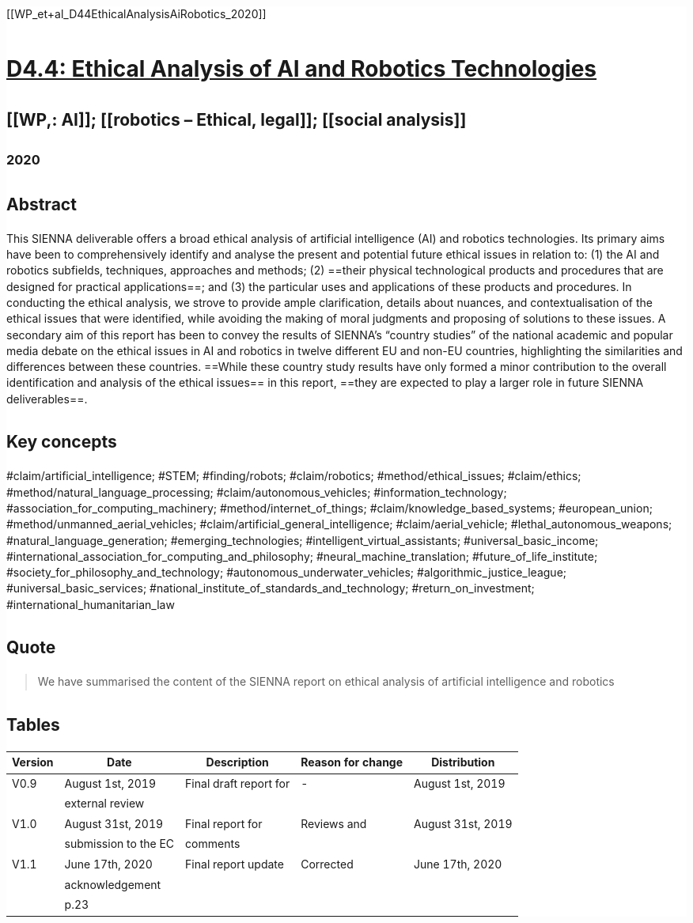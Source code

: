 [[WP_et+al_D44EthicalAnalysisAiRobotics_2020]]

# [D4.4: Ethical Analysis of AI and Robotics Technologies](https://www.sienna-project.eu/digitalAssets/884/c_884668-l_1-k_d4.4_ethical-analysis--ai-and-r--with-acknowledgements.pdf)

## [[WP,: AI]]; [[robotics – Ethical, legal]]; [[social analysis]]

### 2020

## Abstract
This SIENNA deliverable offers a broad ethical analysis of artificial intelligence (AI) and robotics technologies. Its primary aims have been to comprehensively identify and analyse the present and potential future ethical issues in relation to: (1) the AI and robotics subfields, techniques, approaches and methods; (2) ==their physical technological products and procedures that are designed for practical applications==; and (3) the particular uses and applications of these products and procedures. In conducting the ethical analysis, we strove to provide ample clarification, details about nuances, and contextualisation of the ethical issues that were identified, while avoiding the making of moral judgments and proposing of solutions to these issues.
A secondary aim of this report has been to convey the results of SIENNA’s “country studies” of the national academic and popular media debate on the ethical issues in AI and robotics in twelve different EU and non-EU countries, highlighting the similarities and differences between these countries. ==While these country study results have only formed a minor contribution to the overall identification and analysis of the ethical issues== in this report, ==they are expected to play a larger role in future SIENNA deliverables==.

## Key concepts
#claim/artificial_intelligence; #STEM; #finding/robots; #claim/robotics; #method/ethical_issues; #claim/ethics; #method/natural_language_processing; #claim/autonomous_vehicles; #information_technology; #association_for_computing_machinery; #method/internet_of_things; #claim/knowledge_based_systems; #european_union; #method/unmanned_aerial_vehicles; #claim/artificial_general_intelligence; #claim/aerial_vehicle; #lethal_autonomous_weapons; #natural_language_generation; #emerging_technologies; #intelligent_virtual_assistants; #universal_basic_income; #international_association_for_computing_and_philosophy; #neural_machine_translation; #future_of_life_institute; #society_for_philosophy_and_technology; #autonomous_underwater_vehicles; #algorithmic_justice_league; #universal_basic_services; #national_institute_of_standards_and_technology; #return_on_investment; #international_humanitarian_law

## Quote
> We have summarised the content of the SIENNA report on ethical analysis of artificial intelligence and robotics

## Tables
|                                               Version                                               |           Date            |        Description        |     Reason for change     |  Distribution   |
|-----------------------------------------------------------------------------------------------------|---------------------------|---------------------------|---------------------------|-----------------|
| V0.9                                                                                                |August 1st, 2019           |Final draft report for     |-                          |August 1st, 2019 |
|                                                                                                     |external review            |                           |                           |                 |
| V1.0                                                                                                |August 31st, 2019          |Final report for           |Reviews and                |August 31st, 2019|
|                                                                                                     |submission to the EC       |comments                   |                           |                 |
| V1.1                                                                                                |June 17th, 2020            |Final report update        |Corrected                  |June 17th, 2020  |
|                                                                                                     |acknowledgement            |                           |                           |                 |
|                                                                                                     |p.23                       |                           |                           |                 |

[^Roth_2014_a]: Aaron Roth, "The algorithmic foundations of differential privacy," Foundations and Trends® in Theoretical Computer Science, Vol. 9, No. 3–4, 2014, pp. 211-407. [[Roth_AlgorithmicFoundationsDifferentialPrivacy_2014]] [OA](https://engine.scholarcy.com/oa_version?query=Roth%2C%20Aaron%20The%20algorithmic%20foundations%20of%20differential%20privacy%2C%202014) [GScholar](https://scholar.google.co.uk/scholar?q=Roth%2C%20Aaron%20The%20algorithmic%20foundations%20of%20differential%20privacy%2C%202014) [Scite](https://engine.scholarcy.com/scite_url?query=Roth%2C%20Aaron%20The%20algorithmic%20foundations%20of%20differential%20privacy%2C%202014)
[^Computer_2017_a]: Computer Science, Vol. 113, 2017. [[Computer__2017]] [OA](https://scholar.google.co.uk/scholar?q=Computer%20Science%20Vol%20113%202017) [GScholar](https://scholar.google.co.uk/scholar?q=Computer%20Science%20Vol%20113%202017) 
[^Acemoglu_2019_a]: Acemoglu, Daron, “Why Universal Basic Income Is a Bad Idea,” Project Syndicate, June 7, 2019. [[Acemoglu_UniversalBasicIncomeIsBad_2019]] [OA](https://engine.scholarcy.com/oa_version?query=Acemoglu%2C%20Daron%20Why%20Universal%20Basic%20Income%20Is%20a%20Bad%20Idea%2C%202019-06-07) [GScholar](https://scholar.google.co.uk/scholar?q=Acemoglu%2C%20Daron%20Why%20Universal%20Basic%20Income%20Is%20a%20Bad%20Idea%2C%202019-06-07) [Scite](https://engine.scholarcy.com/scite_url?query=Acemoglu%2C%20Daron%20Why%20Universal%20Basic%20Income%20Is%20a%20Bad%20Idea%2C%202019-06-07)
[^Acemoglu_2018_a]: https://www.project-syndicate.org/commentary/why-universal-basic-income-is-a-bad-idea-bydaron-acemoglu-2019-06 Acemoglu, Daron, and Restrepo, Pascual, “Artificial Intelligence, Automation and Work”, National Bureau of Economic Research (NBER), January 2018, p.4. [[Acemoglu_ArtificialIntelligenceAutomationWork_2018]] [OA](https://www.project-syndicate.org/commentary/why-universal-basic-income-is-a-bad-idea-bydaron-acemoglu-2019-06)  [Scite](https://engine.scholarcy.com/scite_url?query=Acemoglu%2C%20Daron%20Restrepo%2C%20Pascual%20Artificial%20Intelligence%2C%20Automation%20and%20Work%202018-01)
[^Adam_1998_a]: Adam, Alison, Artificial Knowing: Gender and the Thinking Machine, Florence, KY, USA: Routledge, 1998. [[Adam_ArtificialKnowingGenderThinkingMachine_1998]] [OA](https://scholar.google.co.uk/scholar?q=Adam%2C%20Alison%20Artificial%20Knowing%3A%20Gender%20and%20the%20Thinking%20Machine%201998) [GScholar](https://scholar.google.co.uk/scholar?q=Adam%2C%20Alison%20Artificial%20Knowing%3A%20Gender%20and%20the%20Thinking%20Machine%201998) 
[^Addison_et+al_2019_a]: Addison, A., C. Bartneck, and K. Yogeeswaran, “Robots Can Be More Than Black And White,” Proceedings of the 2019 AAAI/ACM Conference on AI, Ethics, and Society - AIES 19, 2019. doi: 10.1145/3306618.3314272 [[Addison_et+al_RobotsCanBeMoreThan_2019]] [OA](https://doi.org/10.1145/3306618.3314272)  [Scite](https://scite.ai/reports/10.1145/3306618.3314272)
[^Aetheon_2018_a]: Aetheon. “Tug Informational Graphics”, 2018. Accessed December 2018. aethon.com/infographics Ahmed, Kaoutar Ben, Mohammed Bouhorma, and Mohamed Ben Ahmed, "Age of big data and smart cities: privacy trade-off," arXiv preprint arXiv:1411.0087, 2014. Akhavan et al., “Exploring the Relationship between Ethics, Knowledge Creation and Organizational Performance”, 44. [[Aetheon_InformationalGraphics_2018]] [OA](https://export.arxiv.org/pdf/1411.0087)  
[^Akhil_2018_a]: Akhil, A., “Researchers Aim to Build Eco-Friendly Robots with Biodegradable Materials”, Sastra Robotics, July 2018. Al-Naji, Ali, Perera, Asanka & Chahl, Javaan, “Remote Monitoring of Cardiorespiratory Signals from a Hovering Unmanned Aerial Vehicle”, BioMedical Engineering Online 16(101), August 2017. AlDairi, Anwaar, and Lo’ai Tawalbeh, "Cyber security attacks on smart cities and associated mobile technologies," Procedia Computer Science, Vol. 109, 2017, pp. 1086-1091. [[Akhil_ResearchersAimBuildEcofriendlyRobots_2018]] [OA](https://engine.scholarcy.com/oa_version?query=Akhil%2C%20A.%20Researchers%20Aim%20to%20Build%20Eco-Friendly%20Robots%20with%20Biodegradable%20Materials%202018-07) [GScholar](https://scholar.google.co.uk/scholar?q=Akhil%2C%20A.%20Researchers%20Aim%20to%20Build%20Eco-Friendly%20Robots%20with%20Biodegradable%20Materials%202018-07) [Scite](https://engine.scholarcy.com/scite_url?query=Akhil%2C%20A.%20Researchers%20Aim%20to%20Build%20Eco-Friendly%20Robots%20with%20Biodegradable%20Materials%202018-07)
[^Alesich_2017_a]: Alesich, Simone, and Michael Rigby, “Gendered Robots: Implications for Our Humanoid Future,” IEEE Technology and Society Magazine, Vol. 36, No. 2, 2017, pp. 50-59. [[Alesich_GenderedRobotsImplicationsOurHumanoid_2017]] [OA](https://engine.scholarcy.com/oa_version?query=Alesich%2C%20Simone%20Rigby%2C%20Michael%20Gendered%20Robots%3A%20Implications%20for%20Our%20Humanoid%20Future%2C%202017) [GScholar](https://scholar.google.co.uk/scholar?q=Alesich%2C%20Simone%20Rigby%2C%20Michael%20Gendered%20Robots%3A%20Implications%20for%20Our%20Humanoid%20Future%2C%202017) [Scite](https://engine.scholarcy.com/scite_url?query=Alesich%2C%20Simone%20Rigby%2C%20Michael%20Gendered%20Robots%3A%20Implications%20for%20Our%20Humanoid%20Future%2C%202017)
[^Bentley_et+al_2014_a]: Alexander R. Bentley, O'Brien, M., J. & Brock, W. A., (2014). Mapping collective behavior in the bigdata era. Behavioral and Brain Sciences 37 (1):63-76. [[Bentley_et+al_MappingCollectiveBehaviorBigdata_2014]] [OA](https://engine.scholarcy.com/oa_version?query=Bentley%2C%20Alexander%20R.%20O%27Brien%2C%20M.%20J.%20Brock%2C%20W.A.%20Mapping%20collective%20behavior%20in%20the%20bigdata%20era%202014) [GScholar](https://scholar.google.co.uk/scholar?q=Bentley%2C%20Alexander%20R.%20O%27Brien%2C%20M.%20J.%20Brock%2C%20W.A.%20Mapping%20collective%20behavior%20in%20the%20bigdata%20era%202014) [Scite](https://engine.scholarcy.com/scite_url?query=Bentley%2C%20Alexander%20R.%20O%27Brien%2C%20M.%20J.%20Brock%2C%20W.A.%20Mapping%20collective%20behavior%20in%20the%20bigdata%20era%202014)
[^Allen_2009_a]: Allen, Colin, and Wendell Wallach, Moral Machines: Teaching Robots Right from Wrong, London, U.K.: Oxford University Press, 2009. [[Allen_MoralMachinesTeachingRobotsRight_2009]] [OA](https://scholar.google.co.uk/scholar?q=Allen%2C%20Colin%20Wallach%2C%20Wendell%20Moral%20Machines%3A%20Teaching%20Robots%20Right%20from%20Wrong%202009) [GScholar](https://scholar.google.co.uk/scholar?q=Allen%2C%20Colin%20Wallach%2C%20Wendell%20Moral%20Machines%3A%20Teaching%20Robots%20Right%20from%20Wrong%202009) 
[^Allen_et+al_2000_a]: Allen, Colin, Gary Varner, and Jason Zinser, “Prolegomena to Any Future Artificial Moral Agent,” Journal of Experimental & Theoretical Artificial Intelligence, Vol. 12, No. 3, 2000, pp. 251– 261. [[Allen_et+al_ProlegomenaAnyFutureArtificialMoral_2000]] [OA](https://engine.scholarcy.com/oa_version?query=Allen%2C%20Colin%20Varner%2C%20Gary%20Zinser%2C%20Jason%20Prolegomena%20to%20Any%20Future%20Artificial%20Moral%20Agent%2C%202000) [GScholar](https://scholar.google.co.uk/scholar?q=Allen%2C%20Colin%20Varner%2C%20Gary%20Zinser%2C%20Jason%20Prolegomena%20to%20Any%20Future%20Artificial%20Moral%20Agent%2C%202000) [Scite](https://engine.scholarcy.com/scite_url?query=Allen%2C%20Colin%20Varner%2C%20Gary%20Zinser%2C%20Jason%20Prolegomena%20to%20Any%20Future%20Artificial%20Moral%20Agent%2C%202000)
[^Allen_et+al_2006_a]: Allen, Colin, Wendell Wallach, and Iva Smit, “Why Machine Ethics?,” IEEE Intelligent Systems, Vol. 21, No. 4, 2006, pp. 12–17. [[Allen_et+al_MachineEthics_2006]] [OA](https://engine.scholarcy.com/oa_version?query=Allen%2C%20Colin%20Wallach%2C%20Wendell%20Smit%2C%20Iva%20Why%20Machine%20Ethics%3F%2C%202006) [GScholar](https://scholar.google.co.uk/scholar?q=Allen%2C%20Colin%20Wallach%2C%20Wendell%20Smit%2C%20Iva%20Why%20Machine%20Ethics%3F%2C%202006) [Scite](https://engine.scholarcy.com/scite_url?query=Allen%2C%20Colin%20Wallach%2C%20Wendell%20Smit%2C%20Iva%20Why%20Machine%20Ethics%3F%2C%202006)
[^Amini_et+al_2019_a]: Amini, Alexander, Ava Soleimany, Wilko Schwarting, Sangeeta Bhatia, and Daniela Rus, "Uncovering and Mitigating Algorithmic Bias through Learned Latent Structure," Proceedings of the 2019 AAAI/ACM Conference on Artificial Intelligence, Ethics, and Society (AIES), 27-28 January, 2019 Honolulu, Hawaii, United States, AAAI/ACM, 2019.) Amiribesheli, Mohsen, Asma Benmansour, and Abdelhamid Bouchachia, "A review of smart homes in healthcare," Journal of Ambient Intelligence and Humanized Computing, Vol. 6, No. 4, 2015, pp. 495-517., p. 495 [[Amini_et+al_UncoveringMitigatingAlgorithmicBiasThrough_2019]] [OA](https://engine.scholarcy.com/oa_version?query=Amini%2C%20Alexander%20Soleimany%2C%20Ava%20Schwarting%2C%20Wilko%20Bhatia%2C%20Sangeeta%20Uncovering%20and%20Mitigating%20Algorithmic%20Bias%20through%20Learned%20Latent%20Structure%2C%202019-01) [GScholar](https://scholar.google.co.uk/scholar?q=Amini%2C%20Alexander%20Soleimany%2C%20Ava%20Schwarting%2C%20Wilko%20Bhatia%2C%20Sangeeta%20Uncovering%20and%20Mitigating%20Algorithmic%20Bias%20through%20Learned%20Latent%20Structure%2C%202019-01) [Scite](https://engine.scholarcy.com/scite_url?query=Amini%2C%20Alexander%20Soleimany%2C%20Ava%20Schwarting%2C%20Wilko%20Bhatia%2C%20Sangeeta%20Uncovering%20and%20Mitigating%20Algorithmic%20Bias%20through%20Learned%20Latent%20Structure%2C%202019-01)
[^Datta_et+al_2015_a]: Amit Datta, Tschantz M. C. & Datta, A. (2015). Automated Experiments on Ad Privacy Settings A Tale of Opacity, Choice, and Discrimination. Proceedings on Privacy Enhancing Technologies 2015 (1), 92–112. [[Datta_et+al_AutomatedExperimentsAdPrivacySettings_2015]] [OA](https://engine.scholarcy.com/oa_version?query=Datta%2C%20Amit%20C.%2C%20Tschantz%20M.%20Datta%2C%20A.%20Automated%20Experiments%20on%20Ad%20Privacy%20Settings%20A%20Tale%20of%20Opacity%2C%20Choice%2C%20and%20Discrimination%202015) [GScholar](https://scholar.google.co.uk/scholar?q=Datta%2C%20Amit%20C.%2C%20Tschantz%20M.%20Datta%2C%20A.%20Automated%20Experiments%20on%20Ad%20Privacy%20Settings%20A%20Tale%20of%20Opacity%2C%20Choice%2C%20and%20Discrimination%202015) [Scite](https://engine.scholarcy.com/scite_url?query=Datta%2C%20Amit%20C.%2C%20Tschantz%20M.%20Datta%2C%20A.%20Automated%20Experiments%20on%20Ad%20Privacy%20Settings%20A%20Tale%20of%20Opacity%2C%20Choice%2C%20and%20Discrimination%202015)
[^International_2015_a]: Amnesty International, “Autonomous Weapons Systems: Five Key Human Rights Issues for Consideration”, 2015. https://www.amnesty.org/en/documents/act30/1401/2015/en/ [[International_AutonomousWeaponsSystemsFiveKey_2015]] [OA](https://www.amnesty.org/en/documents/act30/1401/2015/en/)  
[^Ananny_2016_a]: Ananny, Mike, and Kate Crawford, “Seeing without Knowing: Limitations of the Transparency Ideal and Its Application to Algorithmic Accountability,” New Media & Society, Vol. 20, No. 3, 2016, pp. 973–989. [[Ananny_SeeingWithoutKnowingLimitationsTransparency_2016]] [OA](https://engine.scholarcy.com/oa_version?query=Ananny%2C%20Mike%20Crawford%2C%20Kate%20Seeing%20without%20Knowing%3A%20Limitations%20of%20the%20Transparency%20Ideal%20and%20Its%20Application%20to%20Algorithmic%20Accountability%2C%202016) [GScholar](https://scholar.google.co.uk/scholar?q=Ananny%2C%20Mike%20Crawford%2C%20Kate%20Seeing%20without%20Knowing%3A%20Limitations%20of%20the%20Transparency%20Ideal%20and%20Its%20Application%20to%20Algorithmic%20Accountability%2C%202016) [Scite](https://engine.scholarcy.com/scite_url?query=Ananny%2C%20Mike%20Crawford%2C%20Kate%20Seeing%20without%20Knowing%3A%20Limitations%20of%20the%20Transparency%20Ideal%20and%20Its%20Application%20to%20Algorithmic%20Accountability%2C%202016)
[^Anderson_2011_a]: Anderson, Susan Leigh, “Machine metaethics,” in Machine Ethics, M. Anderson and S. Anderson, Eds., New York, NY, USA: Cambridge University Press, 2011, pp. 21–27. [[Anderson_machineMetaethicsMachineEthics_2011]] [OA](https://scholar.google.co.uk/scholar?q=Anderson%2C%20Susan%20Leigh%20%E2%80%9CMachine%20metaethics%2C%E2%80%9D%20in%20Machine%20Ethics%202011) [GScholar](https://scholar.google.co.uk/scholar?q=Anderson%2C%20Susan%20Leigh%20%E2%80%9CMachine%20metaethics%2C%E2%80%9D%20in%20Machine%20Ethics%202011) 
[^Data_2004_a]: Data,” Customer Needs and Solutions, Vol. 5, p. 28–37. Andreas Matthias (2004) The responsibility gap: Ascribing responsibility for the actions of learning automata. Ethics and Information Technology 6(3): 175–183 Andrew D. Selbst, ‘Disparate Impact in Big Data Policing’, Georgia Law Review, Vol. 52, No. 1, 2017, p. [[Data_ResponsibilityAscribingResponsibilityActions_2004]] [OA](https://engine.scholarcy.com/oa_version?query=Data%2C%20%E2%80%9D%20Customer%20Needs%20Solutions%20The%20responsibility%20gap%3A%20Ascribing%20responsibility%20for%20the%20actions%20of%20learning%20automata%202004) [GScholar](https://scholar.google.co.uk/scholar?q=Data%2C%20%E2%80%9D%20Customer%20Needs%20Solutions%20The%20responsibility%20gap%3A%20Ascribing%20responsibility%20for%20the%20actions%20of%20learning%20automata%202004) [Scite](https://engine.scholarcy.com/scite_url?query=Data%2C%20%E2%80%9D%20Customer%20Needs%20Solutions%20The%20responsibility%20gap%3A%20Ascribing%20responsibility%20for%20the%20actions%20of%20learning%20automata%202004)
[^109]: Concept Paper of the 2019 OSCE Annual Police Experts Meeting Artificial Intelligence and Law Enforcement: An Ally or an Adversary?, 23-24 September 2019, Vienna: https://polis.osce.org/2019APEM Angwin, Julia, Larson, Jeff, Mattu, Surya, and Kirchner, Lauren, “Machine Bias,” ProPublica, May 2016.https://www.propublica.org/article/machine-bias-risk-assessments-in-criminal-sentencing Antoinette Rouvroy; Rouvroy, Antoinette, and Berns, Thomas, “Algorithmic Governmentality and Prospects of Emancipation,” Réseaux, Vol.177, No.1, 2013. [[Angwin_et+al_ConceptPaper2019OsceAnnual_2013]] [OA](https://polis.osce.org/2019APEM)  [Scite](https://engine.scholarcy.com/scite_url?query=Concept%20Paper%20of%20the%202019%20OSCE%20Annual%20Police%20Experts%20Meeting%20Artificial%20Intelligence%20and%20Law%20Enforcement%20An%20Ally%20or%20an%20Adversary%202324%20September%202019%20Vienna%20httpspolisosceorg2019APEM%20Angwin%20Julia%20Larson%20Jeff%20Mattu%20Surya%20and%20Kirchner%20Lauren%20Machine%20Bias%20ProPublica%20May%202016httpswwwpropublicaorgarticlemachinebiasriskassessmentsincriminalsentencing%20Antoinette%20Rouvroy%20Rouvroy%20Antoinette%20and%20Berns%20Thomas%20Algorithmic%20Governmentality%20and%20Prospects%20of%20Emancipation%20R%C3%A9seaux%20Vol177%20No1%202013)
[^Aparna_2013_a]: Aparna, Kale. Bodhale, Umesh “Overview Of Sensors For Robotics”, International Journal of Engineering Research and Technology (IJERT) Volume 02, Issue 03 (March 2013). Applin, Sally, “Autonomous Vehicles Ethics, Stock or Custom?”, IEEE Consumer Electronics 6(3), June 2017. [[Aparna_UmeshoverviewOfSensorsFor_2013]] [OA](https://engine.scholarcy.com/oa_version?query=Aparna%2C%20Kale%20Bodhale%20Umesh%20%E2%80%9COverview%20Of%20Sensors%20For%20Robotics%E2%80%9D%202013-03-03) [GScholar](https://scholar.google.co.uk/scholar?q=Aparna%2C%20Kale%20Bodhale%20Umesh%20%E2%80%9COverview%20Of%20Sensors%20For%20Robotics%E2%80%9D%202013-03-03) [Scite](https://engine.scholarcy.com/scite_url?query=Aparna%2C%20Kale%20Bodhale%20Umesh%20%E2%80%9COverview%20Of%20Sensors%20For%20Robotics%E2%80%9D%202013-03-03)
[^Araya_1995_a]: Araya, Agustin A., “Questioning Ubiquitous Computing,” Proceedings of the 1995 ACM 23rd Annual Conference on Computer Science - CSC 95, 1995. [[Araya_QuestioningUbiquitousComputing_1995]] [OA](https://engine.scholarcy.com/oa_version?query=Araya%2C%20Agustin%20A.%20Questioning%20Ubiquitous%20Computing%2C%201995) [GScholar](https://scholar.google.co.uk/scholar?q=Araya%2C%20Agustin%20A.%20Questioning%20Ubiquitous%20Computing%2C%201995) [Scite](https://engine.scholarcy.com/scite_url?query=Araya%2C%20Agustin%20A.%20Questioning%20Ubiquitous%20Computing%2C%201995)
[^Arkin_2009_a]: Arkin, Ronald, Governing Lethal Behavior in Autonomous Robots. Boca Raton, Chapman and Hall/CRC Press, 2009. [[Arkin_GoverningLethalBehaviorAutonomousRobots_2009]] [OA](https://scholar.google.co.uk/scholar?q=Arkin%2C%20Ronald%20Governing%20Lethal%20Behavior%20in%20Autonomous%20Robots%202009) [GScholar](https://scholar.google.co.uk/scholar?q=Arkin%2C%20Ronald%20Governing%20Lethal%20Behavior%20in%20Autonomous%20Robots%202009) 
[^Arnold_2017_a]: Arnold, Thomas & Scheutz, Matthais, “The Tactile Ethics of Soft Robotics: Designing Wisely for Human-Robot Interaction”, Soft Robotics 4(2), 2017. [[Arnold_TactileEthicsSoftRoboticsDesigning_2017]] [OA](https://engine.scholarcy.com/oa_version?query=Arnold%2C%20Thomas%20Scheutz%2C%20Matthais%20The%20Tactile%20Ethics%20of%20Soft%20Robotics%3A%20Designing%20Wisely%20for%20Human-Robot%20Interaction%202017) [GScholar](https://scholar.google.co.uk/scholar?q=Arnold%2C%20Thomas%20Scheutz%2C%20Matthais%20The%20Tactile%20Ethics%20of%20Soft%20Robotics%3A%20Designing%20Wisely%20for%20Human-Robot%20Interaction%202017) [Scite](https://engine.scholarcy.com/scite_url?query=Arnold%2C%20Thomas%20Scheutz%2C%20Matthais%20The%20Tactile%20Ethics%20of%20Soft%20Robotics%3A%20Designing%20Wisely%20for%20Human-Robot%20Interaction%202017)
[^Arruda_2017_a]: Arruda, Andrew, “An Ethical Obligation to Use Artificial Intelligence: An Examination of the Use of Artificial Intelligence in Law and the Model Rules of Professional Responsibility,” American Journal of Trial Advocacy, Vol. 40, 2017, pp. 443–58. [[Arruda_EthicalObligationUseArtificialIntelligence_2017]] [OA](https://engine.scholarcy.com/oa_version?query=Arruda%2C%20Andrew%20An%20Ethical%20Obligation%20to%20Use%20Artificial%20Intelligence%3A%20An%20Examination%20of%20the%20Use%20of%20Artificial%20Intelligence%20in%20Law%20and%20the%20Model%20Rules%20of%20Professional%20Responsibility%2C%202017) [GScholar](https://scholar.google.co.uk/scholar?q=Arruda%2C%20Andrew%20An%20Ethical%20Obligation%20to%20Use%20Artificial%20Intelligence%3A%20An%20Examination%20of%20the%20Use%20of%20Artificial%20Intelligence%20in%20Law%20and%20the%20Model%20Rules%20of%20Professional%20Responsibility%2C%202017) [Scite](https://engine.scholarcy.com/scite_url?query=Arruda%2C%20Andrew%20An%20Ethical%20Obligation%20to%20Use%20Artificial%20Intelligence%3A%20An%20Examination%20of%20the%20Use%20of%20Artificial%20Intelligence%20in%20Law%20and%20the%20Model%20Rules%20of%20Professional%20Responsibility%2C%202017)
[^Arruda_2018_a]: Arruda, Andrew, “The world’s first AI legal assistant”, TED Talk, November 2018. https://www.ted.com/talks/andrew_arruda_the_world_s_first_ai_legal_assistant Asaro, Peter M., ‘AI Ethics in Predictive Policing. From Models of Threat to an Ethics of Care’, IEEE Technology and Society Magazine, June 2019, pp.44–46. [[Arruda_WorldFirstAiLegalAssistant_2018]] [OA](https://www.ted.com/talks/andrew_arruda_the_world_s_first_ai_legal_assistant)  [Scite](https://engine.scholarcy.com/scite_url?query=Arruda%2C%20Andrew%20The%20world%E2%80%99s%20first%20AI%20legal%20assistant%202018-06)
[^Asaro_2019_a]: Asaro, Peter, “Algorithms of Violence: Critical Social Perspectives on Autonomous Weapons”, Social Research, Vol. 86, No. 2, 2019, p. 539. [[Asaro_AlgorithmsViolenceCriticalSocialPerspectives_2019]] [OA](https://engine.scholarcy.com/oa_version?query=Asaro%2C%20Peter%20Algorithms%20of%20Violence%3A%20Critical%20Social%20Perspectives%20on%20Autonomous%20Weapons%202019) [GScholar](https://scholar.google.co.uk/scholar?q=Asaro%2C%20Peter%20Algorithms%20of%20Violence%3A%20Critical%20Social%20Perspectives%20on%20Autonomous%20Weapons%202019) [Scite](https://engine.scholarcy.com/scite_url?query=Asaro%2C%20Peter%20Algorithms%20of%20Violence%3A%20Critical%20Social%20Perspectives%20on%20Autonomous%20Weapons%202019)
[^Asaro_2012_a]: Asaro, Peter, “On banning autonomous weapon systems: human rights, automation, and the dehumanization of lethal decision-making”, International Review of the Red Cross, Vo. 94, 2012, pp 687-709. [[Asaro_BanningAutonomousWeaponSystemsHuman_2012]] [OA](https://engine.scholarcy.com/oa_version?query=Asaro%2C%20Peter%20On%20banning%20autonomous%20weapon%20systems%3A%20human%20rights%2C%20automation%2C%20and%20the%20dehumanization%20of%20lethal%20decision-making%202012) [GScholar](https://scholar.google.co.uk/scholar?q=Asaro%2C%20Peter%20On%20banning%20autonomous%20weapon%20systems%3A%20human%20rights%2C%20automation%2C%20and%20the%20dehumanization%20of%20lethal%20decision-making%202012) [Scite](https://engine.scholarcy.com/scite_url?query=Asaro%2C%20Peter%20On%20banning%20autonomous%20weapon%20systems%3A%20human%20rights%2C%20automation%2C%20and%20the%20dehumanization%20of%20lethal%20decision-making%202012)
[^Asaro_2019_b]: Asaro, Peter, “What Is an Artificial Intelligence Arms Race Anyway”, I/S: Journal of Law and Policy for the Information Society, Vol. 15, 2019, pp. 45-64. [[Asaro_WhatIsArtificialIntelligenceArms_2019]] [OA](https://engine.scholarcy.com/oa_version?query=Asaro%2C%20Peter%20What%20Is%20an%20Artificial%20Intelligence%20Arms%20Race%20Anyway%202019) [GScholar](https://scholar.google.co.uk/scholar?q=Asaro%2C%20Peter%20What%20Is%20an%20Artificial%20Intelligence%20Arms%20Race%20Anyway%202019) [Scite](https://engine.scholarcy.com/scite_url?query=Asaro%2C%20Peter%20What%20Is%20an%20Artificial%20Intelligence%20Arms%20Race%20Anyway%202019)
[^Asaro_2018_a]: Asaro, Peter, “Why the world needs to regulate autonomous weapons, and soon”, Bulletin of the Atomic Scientists, 27 April 2018. https://thebulletin.org/2018/04/why-the-world-needs-toregulate-autonomous-weapons-and-soon/ [[Asaro_WorldNeedsRegulateAutonomousWeapons_2018]] [OA](https://thebulletin.org/2018/04/why-the-world-needs-toregulate-autonomous-weapons-and-soon/)  [Scite](https://engine.scholarcy.com/scite_url?query=Asaro%2C%20Peter%20Why%20the%20world%20needs%20to%20regulate%20autonomous%20weapons%2C%20and%20soon%202018-04-27)
[^Asaro_2013_a]: Asaro, Peter. W., “The labor of surveillance and bureaucratized killing: new subjectivities of military drone operators”, Social semiotics, Vol. 23, No. 2, 2013, p. 220. [[Asaro_LaborSurveillanceBureaucratizedKillingSubjectivities_2013]] [OA](https://engine.scholarcy.com/oa_version?query=Asaro%2C%20Peter%20W.%20The%20labor%20of%20surveillance%20and%20bureaucratized%20killing%3A%20new%20subjectivities%20of%20military%20drone%20operators%202013) [GScholar](https://scholar.google.co.uk/scholar?q=Asaro%2C%20Peter%20W.%20The%20labor%20of%20surveillance%20and%20bureaucratized%20killing%3A%20new%20subjectivities%20of%20military%20drone%20operators%202013) [Scite](https://engine.scholarcy.com/scite_url?query=Asaro%2C%20Peter%20W.%20The%20labor%20of%20surveillance%20and%20bureaucratized%20killing%3A%20new%20subjectivities%20of%20military%20drone%20operators%202013)
[^Athalye_et+al_2018_a]: Athalye, Anish, Logan Engstrom, Andrew Ilyas, and Kevin Kwok, “Synthesizing Robust Adversarial Examples,” Cornell University arXiv.org, 2018. https://arxiv.org/abs/1707.07397 [[Athalye_et+al_SynthesizingRobustAdversarialExamples_2018]] [OA](https://arxiv.org/abs/1707.07397)  
[^Avgousti_et+al_2016_a]: Avgousti, Sotiri, et al., “Medical telerobotic systems: current status and future trends”, Biomedical Engineering OnLine, Vol. 15, No. 96, 2016. [[Avgousti_et+al_MedicalTeleroboticSystemsCurrentStatus_2016]] [OA](https://engine.scholarcy.com/oa_version?query=Avgousti%2C%20Sotiri%20Medical%20telerobotic%20systems%3A%20current%20status%20and%20future%20trends%202016) [GScholar](https://scholar.google.co.uk/scholar?q=Avgousti%2C%20Sotiri%20Medical%20telerobotic%20systems%3A%20current%20status%20and%20future%20trends%202016) [Scite](https://engine.scholarcy.com/scite_url?query=Avgousti%2C%20Sotiri%20Medical%20telerobotic%20systems%3A%20current%20status%20and%20future%20trends%202016)
[^Ayadi_et+al_2011_a]: Ayadi, Moataz El, Mohamed S. Kamel, and Fakhri Karray, “Survey on Speech Emotion Recognition: Features, Classification Schemes, and Databases,” Pattern Recognition, Vol. 44, No. 3, 2011, pp. 572–587. [[Ayadi_et+al_SurveySpeechEmotionRecognitionFeatures_2011]] [OA](https://engine.scholarcy.com/oa_version?query=Ayadi%2C%20Moataz%20El%20Kamel%2C%20Mohamed%20S.%20Karray%2C%20Fakhri%20Survey%20on%20Speech%20Emotion%20Recognition%3A%20Features%2C%20Classification%20Schemes%2C%20and%20Databases%2C%202011) [GScholar](https://scholar.google.co.uk/scholar?q=Ayadi%2C%20Moataz%20El%20Kamel%2C%20Mohamed%20S.%20Karray%2C%20Fakhri%20Survey%20on%20Speech%20Emotion%20Recognition%3A%20Features%2C%20Classification%20Schemes%2C%20and%20Databases%2C%202011) [Scite](https://engine.scholarcy.com/scite_url?query=Ayadi%2C%20Moataz%20El%20Kamel%2C%20Mohamed%20S.%20Karray%2C%20Fakhri%20Survey%20on%20Speech%20Emotion%20Recognition%3A%20Features%2C%20Classification%20Schemes%2C%20and%20Databases%2C%202011)
[^Bali_2017_a]: Bali, Meghna, “Companion Robots: What are the Ethical Implications of Intimate Human-Machine Relationships?”, ABC News, August 2017. [[Bali_CompanionRobotsWhatEthicalImplications_2017]] [OA](https://scholar.google.co.uk/scholar?q=Bali%2C%20Meghna%20Companion%20Robots%3A%20What%20are%20the%20Ethical%20Implications%20of%20Intimate%20Human-Machine%20Relationships%3F%202017-08) [GScholar](https://scholar.google.co.uk/scholar?q=Bali%2C%20Meghna%20Companion%20Robots%3A%20What%20are%20the%20Ethical%20Implications%20of%20Intimate%20Human-Machine%20Relationships%3F%202017-08) 
[^Barlow_2018_a]: Barlow, Rich, “Economist Predicts Job Loss to Machines, but Sees Long-Term Hope”, Psys.org Robotics, March 2018. [[Barlow_EconomistPredictsJobLossMachines_2018]] [OA](https://engine.scholarcy.com/oa_version?query=Barlow%2C%20Rich%20Economist%20Predicts%20Job%20Loss%20to%20Machines%2C%20but%20Sees%20Long-Term%20Hope%202018-03) [GScholar](https://scholar.google.co.uk/scholar?q=Barlow%2C%20Rich%20Economist%20Predicts%20Job%20Loss%20to%20Machines%2C%20but%20Sees%20Long-Term%20Hope%202018-03) [Scite](https://engine.scholarcy.com/scite_url?query=Barlow%2C%20Rich%20Economist%20Predicts%20Job%20Loss%20to%20Machines%2C%20but%20Sees%20Long-Term%20Hope%202018-03)
[^Barocas_2017_a]: Barocas, Solon, and Andrew D. Selbst, “Big Datas Disparate Impact,” Calif. L. Rev., Vol. 104, 2016, p. 671.; Brynjolfsson, Erik, and Tom Mitchell, “What Can Machine Learning Do? Workforce Implications,” Science, Vol. 358, No. 6370, 2017, pp. 1530–1534. [[Barocas_DatasDisparateImpact_2017]] [OA](https://engine.scholarcy.com/oa_version?query=Barocas%2C%20Solon%20Selbst%2C%20Andrew%20D.%20Big%20Datas%20Disparate%20Impact%2C%202017) [GScholar](https://scholar.google.co.uk/scholar?q=Barocas%2C%20Solon%20Selbst%2C%20Andrew%20D.%20Big%20Datas%20Disparate%20Impact%2C%202017) [Scite](https://engine.scholarcy.com/scite_url?query=Barocas%2C%20Solon%20Selbst%2C%20Andrew%20D.%20Big%20Datas%20Disparate%20Impact%2C%202017)
[^Manufacturing_1995_a]: Manufacturing Industry”, Machine Vision Applications, Architectures, and Systems Integration IV, 1995. [[Manufacturing_ManufacturingIndustry_1995]] [OA](https://engine.scholarcy.com/oa_version?query=Manufacturing%20Industry%20Machine%20Vision%20Applications%20Architectures%20and%20Systems%20Integration%20IV%201995) [GScholar](https://scholar.google.co.uk/scholar?q=Manufacturing%20Industry%20Machine%20Vision%20Applications%20Architectures%20and%20Systems%20Integration%20IV%201995) [Scite](https://engine.scholarcy.com/scite_url?query=Manufacturing%20Industry%20Machine%20Vision%20Applications%20Architectures%20and%20Systems%20Integration%20IV%201995)
[^Beam_2018_a]: Beam, Andrew L. and Kohane, Isaac S., “Big Data and Machine Learning in Health Care,” Journal of American Medical Association, March 2018, E1–2. [[Beam_DataMachineLearningHealthCare_2018]] [OA](https://engine.scholarcy.com/oa_version?query=Beam%2C%20Andrew%20L.%20Kohane%2C%20Isaac%20S.%20Big%20Data%20and%20Machine%20Learning%20in%20Health%20Care%2C%202018-03) [GScholar](https://scholar.google.co.uk/scholar?q=Beam%2C%20Andrew%20L.%20Kohane%2C%20Isaac%20S.%20Big%20Data%20and%20Machine%20Learning%20in%20Health%20Care%2C%202018-03) [Scite](https://engine.scholarcy.com/scite_url?query=Beam%2C%20Andrew%20L.%20Kohane%2C%20Isaac%20S.%20Big%20Data%20and%20Machine%20Learning%20in%20Health%20Care%2C%202018-03)
[^Beard_2016_a]: Beard, Matthew, “With robots, is a life without work one we'd want to live?,” The Guardian, September 26, 2016. https://www.theguardian.com/sustainable-business/2016/sep/26/withrobots-is-a-life-without-work-one-wed-want-to-live [[Beard_WithRobotsLifeWithoutWork_2016]] [OA](https://www.theguardian.com/sustainable-business/2016/sep/26/withrobots-is-a-life-without-work-one-wed-want-to-live)  [Scite](https://engine.scholarcy.com/scite_url?query=Beard%2C%20Matthew%20With%20robots%2C%20is%20a%20life%20without%20work%20one%20we%27d%20want%20to%20live%3F%2C%202016-09-26)
[^Cardona_2008_a]: Beatriz Cardona (2008) ‘Healthy ageing’ policies and anti-ageing ideologies and practices: On the exercise of responsibility. Medicine, Health Care and Philosophy 11(4): 475–483 Beauchamp, Tom L., and Childress, James F., Principles of Biomedical Ethics, Oxford, Oxford University Press, 2012. We are grateful to Tally Hatzakis for reviewing this section. Bekey, George A., Autonomous Robots: From Biological Inspiration to Implementation and Control, MIT Press, February 2017. [[Cardona_healthyAgeingPoliciesAntiageingIdeologies_2008]] [OA](https://engine.scholarcy.com/oa_version?query=Cardona%2C%20Beatriz%20%E2%80%98Healthy%20ageing%E2%80%99%20policies%20and%20anti-ageing%20ideologies%20and%20practices%3A%20On%20the%20exercise%20of%20responsibility%202008-02) [GScholar](https://scholar.google.co.uk/scholar?q=Cardona%2C%20Beatriz%20%E2%80%98Healthy%20ageing%E2%80%99%20policies%20and%20anti-ageing%20ideologies%20and%20practices%3A%20On%20the%20exercise%20of%20responsibility%202008-02) [Scite](https://engine.scholarcy.com/scite_url?query=Cardona%2C%20Beatriz%20%E2%80%98Healthy%20ageing%E2%80%99%20policies%20and%20anti-ageing%20ideologies%20and%20practices%3A%20On%20the%20exercise%20of%20responsibility%202008-02)
[^Bendel_2018_a]: Bendel, Oliver, “Co-Robots from an Ethical Perspective”, Business Information Systems and Technology 4.0, March 2018. [[Bendel_robotsFromEthicalPerspective_2018]] [OA](https://engine.scholarcy.com/oa_version?query=Bendel%2C%20Oliver%20Co-Robots%20from%20an%20Ethical%20Perspective%202018-03) [GScholar](https://scholar.google.co.uk/scholar?q=Bendel%2C%20Oliver%20Co-Robots%20from%20an%20Ethical%20Perspective%202018-03) [Scite](https://engine.scholarcy.com/scite_url?query=Bendel%2C%20Oliver%20Co-Robots%20from%20an%20Ethical%20Perspective%202018-03)
[^Berghel_2018_a]: Berghel, H., ‘Malice Domestic: The Cambridge Analytica Dystopia’, Computer, Vol. 51, No. 5, pp. 8489, May 2018. [[Berghel_MaliceDomesticCambridgeAnalyticaDystopia_2018]] [OA](https://engine.scholarcy.com/oa_version?query=Berghel%2C%20H.%20Malice%20Domestic%3A%20The%20Cambridge%20Analytica%20Dystopia%202018-05) [GScholar](https://scholar.google.co.uk/scholar?q=Berghel%2C%20H.%20Malice%20Domestic%3A%20The%20Cambridge%20Analytica%20Dystopia%202018-05) [Scite](https://engine.scholarcy.com/scite_url?query=Berghel%2C%20H.%20Malice%20Domestic%3A%20The%20Cambridge%20Analytica%20Dystopia%202018-05)
[^Berlin_1969_a]: Berlin, Isaiah, Two Concepts of Liberty, 1969, in Berlin, Isaiah, Four Essays on Liberty, Oxford University Press, Oxford, p. 118-172. [[Berlin_ConceptsLiberty1969BerlinIsaiah_1969]] [OA](https://scholar.google.co.uk/scholar?q=Berlin%20Isaiah%20Two%20Concepts%20of%20Liberty%201969%20in%20Berlin%20Isaiah%20Four%20Essays%20on%20Liberty%20Oxford%20University%20Press%20Oxford%20p%20118172) [GScholar](https://scholar.google.co.uk/scholar?q=Berlin%20Isaiah%20Two%20Concepts%20of%20Liberty%201969%20in%20Berlin%20Isaiah%20Four%20Essays%20on%20Liberty%20Oxford%20University%20Press%20Oxford%20p%20118172) 
[^Bernard_2018_a]: Bernard, Pascal, “Is AI a threat to Democracy?,” Towards data Science, May 21, 2019. https://towardsdatascience.com/is-ai-a-threat-to-democracy-4bef3e5fcfdd Bhoge, Anand, “Smart Robotics: Revolution is Motto, Efficiency is Aim”, Robotics Tomorrow, August 2018. [[Bernard_isAiThreatDemocracyTowards_2018]] [OA](https://towardsdatascience.com/is-ai-a-threat-to-democracy-4bef3e5fcfdd)  [Scite](https://engine.scholarcy.com/scite_url?query=Bernard%20Pascal%20Is%20AI%20a%20threat%20to%20Democracy%20Towards%20data%20Science%20May%2021%202019%20httpstowardsdatasciencecomisaiathreattodemocracy4bef3e5fcfdd%20Bhoge%20Anand%20Smart%20Robotics%20Revolution%20is%20Motto%20Efficiency%20is%20Aim%20Robotics%20Tomorrow%20August%202018)
[^Bigda_2018_a]: Bigda, Jordan, “The Legal Profession: From Humans to Robots,” Journal of High Technology Law, Vol. 18, 2018, pp. 396–428. Seedrs in “Six ways the legal sector is using AI right now” (13 December 2018) identifies six different aspects of this first type of use of AI in law. https://www.lawsociety.org.uk/news/stories/six-ways-the-legal-sector-is-using-ai [[Bigda_LegalProfessionFromHumansRobots_2018]] [OA](https://www.lawsociety.org.uk/news/stories/six-ways-the-legal-sector-is-using-ai)  [Scite](https://engine.scholarcy.com/scite_url?query=Bigda%2C%20Jordan%20The%20Legal%20Profession%3A%20From%20Humans%20to%20Robots%2C%202018-12-13)
[^Binns_2017_a]: Binns, R. (2017). Algorithmic Accountability and Public Reason. Philosophy and Technology, 1-14. [[Binns_AlgorithmicAccountabilityPublicReason_2017]] [OA](https://engine.scholarcy.com/oa_version?query=Binns%2C%20R.%20Algorithmic%20Accountability%20and%20Public%20Reason%202017) [GScholar](https://scholar.google.co.uk/scholar?q=Binns%2C%20R.%20Algorithmic%20Accountability%20and%20Public%20Reason%202017) [Scite](https://engine.scholarcy.com/scite_url?query=Binns%2C%20R.%20Algorithmic%20Accountability%20and%20Public%20Reason%202017)
[^Lucidi_et+al_2018_a]: Bisconti Lucidi, Piercosma & Nardi, Daniele, “Companion Robots: The Hallucinatory Danger of Human-Robot Interactions”, Association for the Advancement of Artificial Intelligence, 2018. [[Lucidi_et+al_CompanionRobotsHallucinatoryDangerHumanrobot_2018]] [OA](https://engine.scholarcy.com/oa_version?query=Lucidi%2C%20Bisconti%20Piercosma%20Nardi%2C%20Daniele%20Companion%20Robots%3A%20The%20Hallucinatory%20Danger%20of%20Human-Robot%20Interactions%202018) [GScholar](https://scholar.google.co.uk/scholar?q=Lucidi%2C%20Bisconti%20Piercosma%20Nardi%2C%20Daniele%20Companion%20Robots%3A%20The%20Hallucinatory%20Danger%20of%20Human-Robot%20Interactions%202018) [Scite](https://engine.scholarcy.com/scite_url?query=Lucidi%2C%20Bisconti%20Piercosma%20Nardi%2C%20Daniele%20Companion%20Robots%3A%20The%20Hallucinatory%20Danger%20of%20Human-Robot%20Interactions%202018)
[^Bissolotti_et+al_2018_a]: Bissolotti, Luciano, Nicoli, Federico & Picozzi, Mario, “Domestic Use of the Exoskeleton for Gait Training in Patients with Spinal Cord Injuries: Ethical Dilemmas in Clinical Practice”, Frontiers in Neuroscience, February 2018. [[Bissolotti_et+al_DomesticUseExoskeletonGaitTraining_2018]] [OA](https://engine.scholarcy.com/oa_version?query=Bissolotti%2C%20Luciano%20Nicoli%2C%20Federico%20Picozzi%2C%20Mario%20Domestic%20Use%20of%20the%20Exoskeleton%20for%20Gait%20Training%20in%20Patients%20with%20Spinal%20Cord%20Injuries%3A%20Ethical%20Dilemmas%20in%20Clinical%20Practice%202018-02) [GScholar](https://scholar.google.co.uk/scholar?q=Bissolotti%2C%20Luciano%20Nicoli%2C%20Federico%20Picozzi%2C%20Mario%20Domestic%20Use%20of%20the%20Exoskeleton%20for%20Gait%20Training%20in%20Patients%20with%20Spinal%20Cord%20Injuries%3A%20Ethical%20Dilemmas%20in%20Clinical%20Practice%202018-02) [Scite](https://engine.scholarcy.com/scite_url?query=Bissolotti%2C%20Luciano%20Nicoli%2C%20Federico%20Picozzi%2C%20Mario%20Domestic%20Use%20of%20the%20Exoskeleton%20for%20Gait%20Training%20in%20Patients%20with%20Spinal%20Cord%20Injuries%3A%20Ethical%20Dilemmas%20in%20Clinical%20Practice%202018-02)
[^Blodgett_et+al_2016_a]: Blodgett, Su Lin, Lisa Green, and Brendan O’Connor, “Demographic Dialectal Variation in Social Media: A Case Study of African-American English,” Proceedings of the 2016 Conference on Empirical Methods in Natural Language Processing, 2016. [[Blodgett_et+al_DemographicDialectalVariationSocialMedia_2016]] [OA](https://engine.scholarcy.com/oa_version?query=Blodgett%2C%20Su%20Lin%20Green%2C%20Lisa%20O%E2%80%99Connor%2C%20Brendan%20Demographic%20Dialectal%20Variation%20in%20Social%20Media%3A%20A%20Case%20Study%20of%20African-American%20English%2C%202016) [GScholar](https://scholar.google.co.uk/scholar?q=Blodgett%2C%20Su%20Lin%20Green%2C%20Lisa%20O%E2%80%99Connor%2C%20Brendan%20Demographic%20Dialectal%20Variation%20in%20Social%20Media%3A%20A%20Case%20Study%20of%20African-American%20English%2C%202016) [Scite](https://engine.scholarcy.com/scite_url?query=Blodgett%2C%20Su%20Lin%20Green%2C%20Lisa%20O%E2%80%99Connor%2C%20Brendan%20Demographic%20Dialectal%20Variation%20in%20Social%20Media%3A%20A%20Case%20Study%20of%20African-American%20English%2C%202016)
[^Blodgett_et+al_2016_b]: Blodgett, Su Lin, Lisa Green, and Brendan O’Connor, “Demographic Dialectal Variation in Social Media: A Case Study of African-American English,” Proceedings of the 2016 Conference on Empirical Methods in Natural Language Processing, 2016., p. 1 [[Blodgett_et+al_DemographicDialectalVariationSocialMedia_2016]] [OA](https://engine.scholarcy.com/oa_version?query=Blodgett%2C%20Su%20Lin%20Green%2C%20Lisa%20O%E2%80%99Connor%2C%20Brendan%20Demographic%20Dialectal%20Variation%20in%20Social%20Media%3A%20A%20Case%20Study%20of%20African-American%20English%2C%202016) [GScholar](https://scholar.google.co.uk/scholar?q=Blodgett%2C%20Su%20Lin%20Green%2C%20Lisa%20O%E2%80%99Connor%2C%20Brendan%20Demographic%20Dialectal%20Variation%20in%20Social%20Media%3A%20A%20Case%20Study%20of%20African-American%20English%2C%202016) [Scite](https://engine.scholarcy.com/scite_url?query=Blodgett%2C%20Su%20Lin%20Green%2C%20Lisa%20O%E2%80%99Connor%2C%20Brendan%20Demographic%20Dialectal%20Variation%20in%20Social%20Media%3A%20A%20Case%20Study%20of%20African-American%20English%2C%202016)
[^Bohn_et+al_2005_a]: Bohn, J., V. Coroamă, M. Langheinrich, F. Mattern, and M. Rohs, “Social, Economic, and Ethical Implications of Ambient Intelligence and Ubiquitous Computing,” Ambient Intelligence, 2005, pp. 5–29. [[Bohn_et+al_SocialEconomicEthicalImplicationsAmbient_2005]] [OA](https://engine.scholarcy.com/oa_version?query=Bohn%2C%20J.%20Coroam%C4%83%2C%20V.%20Langheinrich%2C%20M.%20Mattern%2C%20F.%20Social%2C%20Economic%2C%20and%20Ethical%20Implications%20of%20Ambient%20Intelligence%20and%20Ubiquitous%20Computing%2C%202005) [GScholar](https://scholar.google.co.uk/scholar?q=Bohn%2C%20J.%20Coroam%C4%83%2C%20V.%20Langheinrich%2C%20M.%20Mattern%2C%20F.%20Social%2C%20Economic%2C%20and%20Ethical%20Implications%20of%20Ambient%20Intelligence%20and%20Ubiquitous%20Computing%2C%202005) [Scite](https://engine.scholarcy.com/scite_url?query=Bohn%2C%20J.%20Coroam%C4%83%2C%20V.%20Langheinrich%2C%20M.%20Mattern%2C%20F.%20Social%2C%20Economic%2C%20and%20Ethical%20Implications%20of%20Ambient%20Intelligence%20and%20Ubiquitous%20Computing%2C%202005)